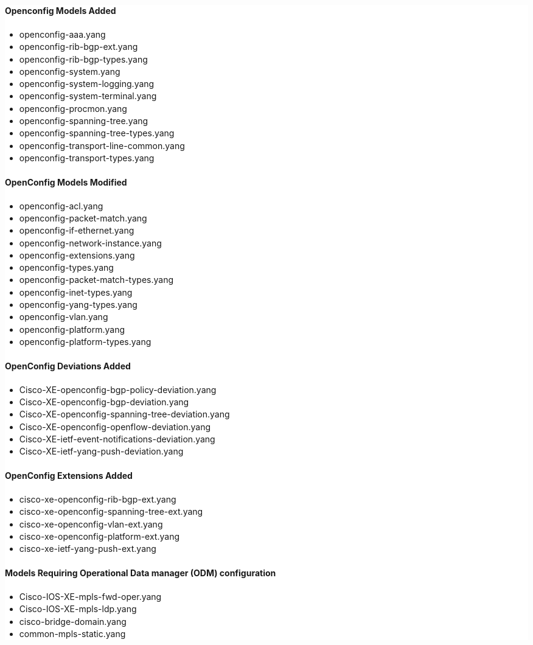 #### Openconfig Models Added

* openconfig-aaa.yang
* openconfig-rib-bgp-ext.yang
* openconfig-rib-bgp-types.yang
* openconfig-system.yang
* openconfig-system-logging.yang
* openconfig-system-terminal.yang
* openconfig-procmon.yang
* openconfig-spanning-tree.yang
* openconfig-spanning-tree-types.yang
* openconfig-transport-line-common.yang
* openconfig-transport-types.yang

#### OpenConfig Models Modified

* openconfig-acl.yang
* openconfig-packet-match.yang
* openconfig-if-ethernet.yang
* openconfig-network-instance.yang
* openconfig-extensions.yang
* openconfig-types.yang
* openconfig-packet-match-types.yang
* openconfig-inet-types.yang
* openconfig-yang-types.yang
* openconfig-vlan.yang
* openconfig-platform.yang
* openconfig-platform-types.yang

#### OpenConfig Deviations Added

* Cisco-XE-openconfig-bgp-policy-deviation.yang
* Cisco-XE-openconfig-bgp-deviation.yang
* Cisco-XE-openconfig-spanning-tree-deviation.yang
* Cisco-XE-openconfig-openflow-deviation.yang
* Cisco-XE-ietf-event-notifications-deviation.yang
* Cisco-XE-ietf-yang-push-deviation.yang

#### OpenConfig Extensions Added

* cisco-xe-openconfig-rib-bgp-ext.yang
* cisco-xe-openconfig-spanning-tree-ext.yang
* cisco-xe-openconfig-vlan-ext.yang
* cisco-xe-openconfig-platform-ext.yang
* cisco-xe-ietf-yang-push-ext.yang

#### Models Requiring Operational Data manager (ODM) configuration

* Cisco-IOS-XE-mpls-fwd-oper.yang
* Cisco-IOS-XE-mpls-ldp.yang
* cisco-bridge-domain.yang
* common-mpls-static.yang
	 